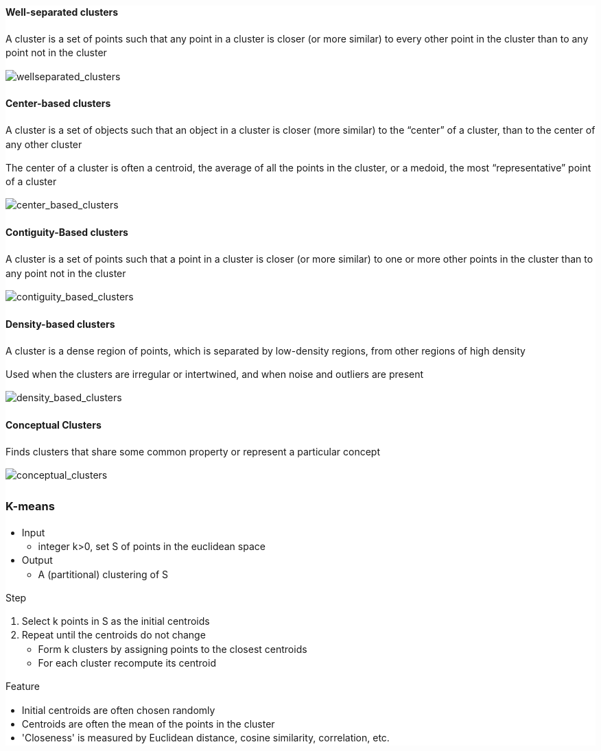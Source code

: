 #### Well-separated clusters

A cluster is a set of points such that any point in a cluster is closer (or more similar) to every other point in the cluster than to any point not in the cluster

![wellseparated_clusters](https://image.pseudoyu.com/images/wellseparated_clusters.png)

#### Center-based clusters

A cluster is a set of objects such that an object in a cluster is closer (more similar) to the “center” of a cluster, than to the center of any other cluster

The center of a cluster is often a centroid, the average of all the points in the cluster, or a medoid, the most “representative” point of a cluster

![center_based_clusters](https://image.pseudoyu.com/images/center_based_clusters.png)

#### Contiguity-Based clusters

A cluster is a set of points such that a point in a cluster is closer (or more similar) to one or more other points in the cluster than to any point not in the cluster

![contiguity_based_clusters](https://image.pseudoyu.com/images/contiguity_based_clusters.png)

#### Density-based clusters

A cluster is a dense region of points, which is separated by low-density regions, from other regions of high density

Used when the clusters are irregular or intertwined, and when noise and outliers are present

![density_based_clusters](https://image.pseudoyu.com/images/density_based_clusters.png)

#### Conceptual Clusters

Finds clusters that share some common property or represent a particular concept

![conceptual_clusters](https://image.pseudoyu.com/images/conceptual_clusters.png)

### K-means

- Input
  - integer k>0, set S of points in the euclidean space
- Output
  - A (partitional) clustering of S

Step
1. Select k points in S as the initial centroids
2. Repeat until the centroids do not change
   - Form k clusters by assigning points to the closest centroids
   - For each cluster recompute its centroid

Feature
- Initial centroids are often chosen randomly
- Centroids are often the mean of the points in the cluster
- 'Closeness' is measured by Euclidean distance, cosine similarity, correlation, etc.
